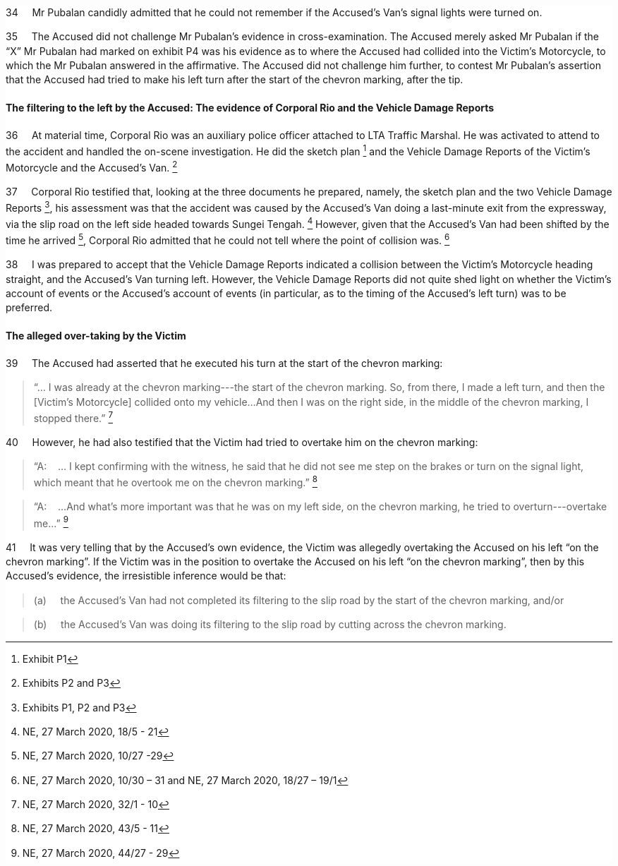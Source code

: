 34     Mr Pubalan candidly admitted that he could not remember if the Accused’s Van’s signal lights were turned on.

35     The Accused did not challenge Mr Pubalan’s evidence in cross-examination. The Accused merely asked Mr Pubalan if the “X” Mr Pubalan had marked on exhibit P4 was his evidence as to where the Accused had collided into the Victim’s Motorcycle, to which the Mr Pubalan answered in the affirmative. The Accused did not challenge him further, to contest Mr Pubalan’s assertion that the Accused had tried to make his left turn after the start of the chevron marking, after the tip.

#### The filtering to the left by the Accused: The evidence of Corporal Rio and the Vehicle Damage Reports

36     At material time, Corporal Rio was an auxiliary police officer attached to LTA Traffic Marshal. He was activated to attend to the accident and handled the on-scene investigation. He did the sketch plan [^18] and the Vehicle Damage Reports of the Victim’s Motorcycle and the Accused’s Van. [^19]

37     Corporal Rio testified that, looking at the three documents he prepared, namely, the sketch plan and the two Vehicle Damage Reports [^20], his assessment was that the accident was caused by the Accused’s Van doing a last-minute exit from the expressway, via the slip road on the left side headed towards Sungei Tengah. [^21] However, given that the Accused’s Van had been shifted by the time he arrived [^22], Corporal Rio admitted that he could not tell where the point of collision was. [^23]

38     I was prepared to accept that the Vehicle Damage Reports indicated a collision between the Victim’s Motorcycle heading straight, and the Accused’s Van turning left. However, the Vehicle Damage Reports did not quite shed light on whether the Victim’s account of events or the Accused’s account of events (in particular, as to the timing of the Accused’s left turn) was to be preferred.

#### The alleged over-taking by the Victim

39     The Accused had asserted that he executed his turn at the start of the chevron marking:

> “… I was already at the chevron marking---the start of the chevron marking. So, from there, I made a left turn, and then the \[Victim’s Motorcycle\] collided onto my vehicle…And then I was on the right side, in the middle of the chevron marking, I stopped there.” [^24]

40     However, he had also testified that the Victim had tried to overtake him on the chevron marking:

> “A:    … I kept confirming with the witness, he said that he did not see me step on the brakes or turn on the signal light, which meant that he overtook me on the chevron marking.” [^25]

> “A:    …And what’s more important was that he was on my left side, on the chevron marking, he tried to overturn---overtake me…” [^26]

41     It was very telling that by the Accused’s own evidence, the Victim was allegedly overtaking the Accused on his left “on the chevron marking”. If the Victim was in the position to overtake the Accused on his left “on the chevron marking”, then by this Accused’s evidence, the irresistible inference would be that:

> (a)     the Accused’s Van had not completed its filtering to the slip road by the start of the chevron marking, and/or

> (b)     the Accused’s Van was doing its filtering to the slip road by cutting across the chevron marking.


[^1]: NE, 26 March 2020, 17/31 to 32
[^2]: NE, 26 March 2020, 33/27
[^3]: NE, 26 March 2020, 33/32 – 34/3; NE, 26 March 2020, 35/3 and NE, 26 March 2020, 36/10-32
[^4]: Exhibits P5 to P8
[^5]: Exhibit P10
[^6]: NE, 26 March 2020, 17/13 - 15 and NE, 26 March 2020, 17/25 - 28
[^7]: NE, 26 March 2020, 17/31 - 32
[^8]: NE, 26 March 2020, 27/1 - 4
[^9]: NE, 27 March 2020, 31/18 - 23 and NE, 27 March 2020, 32/1 - 10
[^10]: NE, 26 March 2020, 32/26 – 33/6
[^11]: NE, 26 March 2020, 33/15 - 18
[^12]: NE, 26 March 2020, 33/26
[^13]: NE, 26 March 2020, 36/5 and NE, 26 March 2020, 37/5 - 6
[^14]: NE, 26 March 2020, 33/27
[^15]: NE, 26 March 2020, 33/32 – 34/3; NE, 26 March 2020, 35/3 and NE, 26 March 2020, 36/10 - 32
[^16]: NE, 26 March 2020, 34/6 - 14
[^17]: NE, 26 March 2020, 39/8 - 10
[^18]: Exhibit P1
[^19]: Exhibits P2 and P3
[^20]: Exhibits P1, P2 and P3
[^21]: NE, 27 March 2020, 18/5 - 21
[^22]: NE, 27 March 2020, 10/27 -29
[^23]: NE, 27 March 2020, 10/30 – 31 and NE, 27 March 2020, 18/27 – 19/1
[^24]: NE, 27 March 2020, 32/1 - 10
[^25]: NE, 27 March 2020, 43/5 - 11
[^26]: NE, 27 March 2020, 44/27 - 29
[^27]: NE, 27 March 2020, 37/3 – 38/18
[^28]: NE, 27 March 2020, 39/21 - 25
[^29]: NE, 27 March 2020, 40/10 - 12
[^30]: NE, 27 March 2020, 40/24 - 27
[^31]: NE, 27 March 2020, 40/30 - 31
[^32]: NE, 27 March 2020, 41/12 - 17
[^33]: NE, 27 March 2020, 41/9 - 11
[^34]: NE, 27 March 2020, 42/10 – 43/2
[^35]: Defence Submissions, page 4, last paragraph
[^36]: Exhibit P5
[^37]: Exhibit P6
[^38]: Exhibits P7 and P8
[^39]: See Exhibit P7
[^40]: See Exhibit P8
[^41]: NE, 27 March 2020, 32/5 - 8
[^42]: _Tang Ling Li v PP_ <span class="citation">\[2018\] 4 SLR 813</span>
[^43]: _Tang Ling Li v PP_ <span class="citation">\[2018\] 4 SLR 813</span> at \[26\]
[^44]: <span class="citation">\[2018\] 4 SLR 813</span>
[^45]: **Tang Ling Lee v PP: ** <span class="citation">\[2018\] 4 SLR 813</span> at \[31\]
[^46]: **Tang Ling Lee v PP: ** <span class="citation">\[2018\] 4 SLR 813</span> at \[32\]
[^47]: **Tang Ling Lee v PP: ** <span class="citation">\[2018\] 4 SLR 813</span> at \[33\]
[^48]: <span class="citation">\[2018\] SGHC 95</span>
[^49]: SC-900586-2018
[^50]: Defence Submissions, page 5, para 2 from the top
[^51]: **PP v Ong Heng Chua: ** <span class="citation">\[2018\] SGHC 95</span> at \[61\]
[^52]: **PP v Ong Heng Chua: ** <span class="citation">\[2018\] SGHC 95</span> at \[62\]